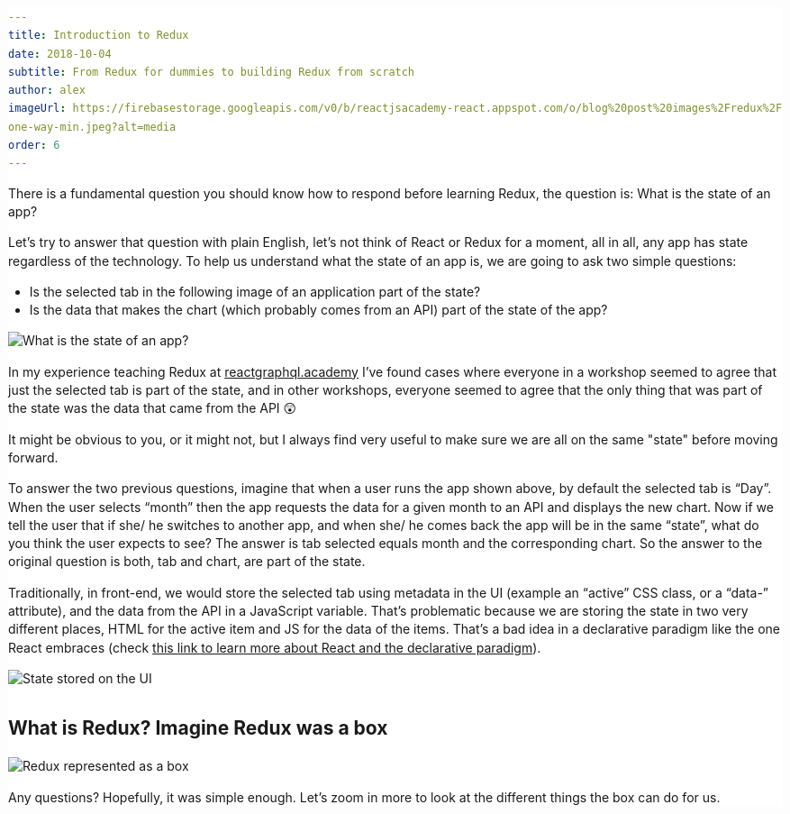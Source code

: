 ```yaml
---
title: Introduction to Redux
date: 2018-10-04
subtitle: From Redux for dummies to building Redux from scratch
author: alex
imageUrl: https://firebasestorage.googleapis.com/v0/b/reactjsacademy-react.appspot.com/o/blog%20post%20images%2Fredux%2Fone-way-min.jpeg?alt=media
order: 6
---
```


There is a fundamental question you should know how to respond before learning Redux, the question is: What is the state of an app?

Let’s try to answer that question with plain English, let’s not think of React or Redux for a moment, all in all, any app has state regardless of the technology. To help us understand what the state of an app is, we are going to ask two simple questions:

- Is the selected tab in the following image of an application part of the state?
- Is the data that makes the chart (which probably comes from an API) part of the state of the app?

<img placeholder-height="px" alt="What is the state of an app?" src="https://firebasestorage.googleapis.com/v0/b/reactjsacademy-react.appspot.com/o/blog%20post%20images%2Fredux%2Fwhats-state-of-app-min.png?alt=media"></img>

In my experience teaching Redux at [reactgraphql.academy](https://reactgraphql.academy/) I’ve found cases where everyone in a workshop seemed to agree that just the selected tab is part of the state, and in other workshops, everyone seemed to agree that the only thing that was part of the state was the data that came from the API 😲

It might be obvious to you, or it might not, but I always find very useful to make sure we are all on the same "state" before moving forward.

To answer the two previous questions, imagine that when a user runs the app shown above, by default the selected tab is “Day”. When the user selects “month” then the app requests the data for a given month to an API and displays the new chart. Now if we tell the user that if she/ he switches to another app, and when she/ he comes back the app will be in the same “state”, what do you think the user expects to see? The answer is tab selected equals month and the corresponding chart. So the answer to the original question is both, tab and chart, are part of the state.

Traditionally, in front-end, we would store the selected tab using metadata in the UI (example an “active” CSS class, or a “data-” attribute), and the data from the API in a JavaScript variable. That’s problematic because we are storing the state in two very different places, HTML for the active item and JS for the data of the items. That’s a bad idea in a declarative paradigm like the one React embraces (check [this link to learn more about React and the declarative paradigm](/blog/introduction-to-thinking-in-react/)).

<img placeholder-height="px" alt="State stored on the UI" src="https://firebasestorage.googleapis.com/v0/b/reactjsacademy-react.appspot.com/o/blog%20post%20images%2Fredux%2Fui-state-min.png?alt=media"></img>

## What is Redux? Imagine Redux was a box

<img placeholder-height="px" alt="Redux represented as a box" src="https://firebasestorage.googleapis.com/v0/b/reactjsacademy-react.appspot.com/o/blog%20post%20images%2Fredux%2Fthe-box-min.png?alt=media"></img>

Any questions? Hopefully, it was simple enough. Let’s zoom in more to look at the different things the box can do for us.

